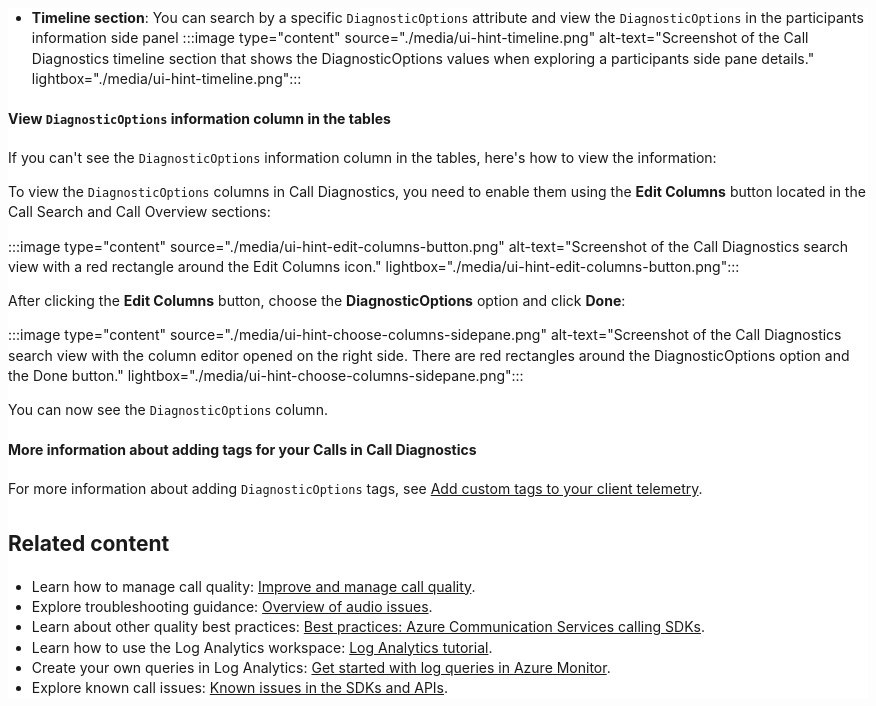 * **Timeline section**:  You can search by a specific `DiagnosticOptions` attribute and view the `DiagnosticOptions` in the participants information side panel
   :::image type="content" source="./media/ui-hint-timeline.png" alt-text="Screenshot of the Call Diagnostics timeline section that shows the DiagnosticOptions values when exploring a participants side pane details."  lightbox="./media/ui-hint-timeline.png":::

#### View `DiagnosticOptions` information column in the tables

If you can't see the `DiagnosticOptions` information column in the tables, here's how to view the information:

To view the `DiagnosticOptions` columns in Call Diagnostics, you need to enable them using the **Edit Columns** button located in the Call Search and Call Overview sections:

:::image type="content" source="./media/ui-hint-edit-columns-button.png" alt-text="Screenshot of the Call Diagnostics search view with a red rectangle around the Edit Columns icon."  lightbox="./media/ui-hint-edit-columns-button.png":::

After clicking the **Edit Columns** button, choose the **DiagnosticOptions** option and click **Done**:

:::image type="content" source="./media/ui-hint-choose-columns-sidepane.png" alt-text="Screenshot of the Call Diagnostics search view with the column editor opened on the right side. There are red rectangles around the DiagnosticOptions option and the Done button."  lightbox="./media/ui-hint-choose-columns-sidepane.png":::

You can now see the `DiagnosticOptions` column.

#### More information about adding tags for your Calls in Call Diagnostics

For more information about adding `DiagnosticOptions` tags, see [Add custom tags to your client telemetry](../../tutorials/voice-video-calling/diagnostic-options-tag.md).

## Related content

- Learn how to manage call quality: [Improve and manage call quality](manage-call-quality.md).
- Explore troubleshooting guidance: [Overview of audio issues](../../resources/troubleshooting/voice-video-calling/audio-issues/overview.md).
- Learn about other quality best practices: [Best practices: Azure Communication Services calling SDKs](../best-practices.md).
- Learn how to use the Log Analytics workspace: [Log Analytics tutorial](/azure/azure-monitor/logs/log-analytics-tutorial).
- Create your own queries in Log Analytics: [Get started with log queries in Azure Monitor](/azure/azure-monitor/logs/get-started-queries).
- Explore known call issues: [Known issues in the SDKs and APIs](../known-issues.md).
